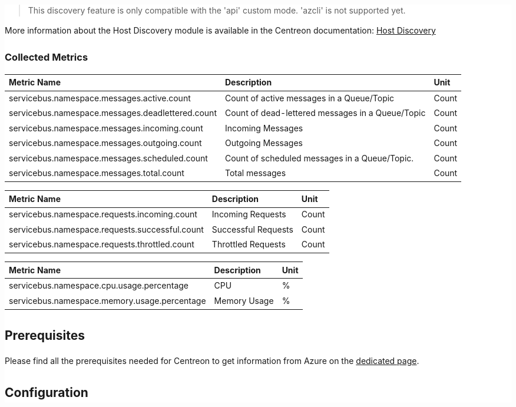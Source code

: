 > This discovery feature is only compatible with the 'api' custom mode. 'azcli' is not supported yet.

More information about the Host Discovery module is available in the Centreon documentation:
[Host Discovery](/docs/monitoring/discovery/hosts-discovery)

### Collected Metrics

<Tabs groupId="sync">
<TabItem value="Messages" label="Messages">

| Metric Name                                      | Description                                      | Unit  |
|:-------------------------------------------------|:-------------------------------------------------|:------|
| servicebus.namespace.messages.active.count       | Count of active messages in a Queue/Topic        | Count |
| servicebus.namespace.messages.deadlettered.count | Count of dead-lettered messages in a Queue/Topic | Count |
| servicebus.namespace.messages.incoming.count     | Incoming Messages                                | Count |
| servicebus.namespace.messages.outgoing.count     | Outgoing Messages                                | Count |
| servicebus.namespace.messages.scheduled.count    | Count of scheduled messages in a Queue/Topic.    | Count |
| servicebus.namespace.messages.total.count        | Total messages                                   | Count |

</TabItem>
<TabItem value="Requests" label="Requests">

| Metric Name                                    | Description         | Unit  |
|:-----------------------------------------------|:--------------------|:------|
| servicebus.namespace.requests.incoming.count   | Incoming Requests   | Count |
| servicebus.namespace.requests.successful.count | Successful Requests | Count |
| servicebus.namespace.requests.throttled.count  | Throttled Requests  | Count |

</TabItem>
<TabItem value="Namespaces" label="Namespaces">

| Metric Name                                  | Description  | Unit |
|:---------------------------------------------|:-------------|:-----|
| servicebus.namespace.cpu.usage.percentage    | CPU          | %    |
| servicebus.namespace.memory.usage.percentage | Memory Usage | %    |

</TabItem>
</Tabs>

## Prerequisites

Please find all the prerequisites needed for Centreon to get information from Azure on the [dedicated page](../getting-started/how-to-guides/azure-credential-configuration.md).

## Configuration
